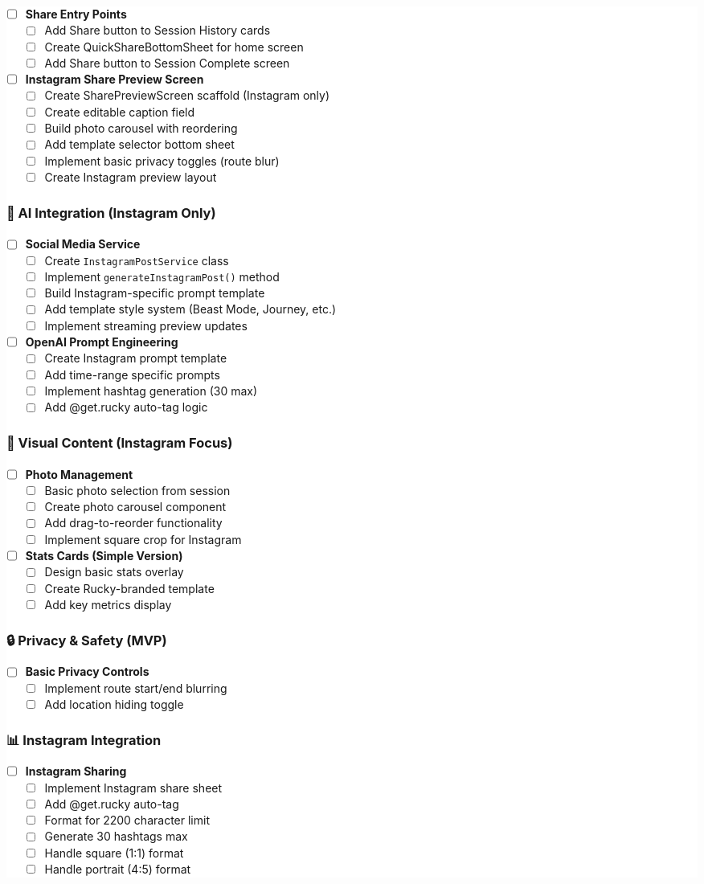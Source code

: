 - [ ] **Share Entry Points**
  - [ ] Add Share button to Session History cards
  - [ ] Create QuickShareBottomSheet for home screen
  - [ ] Add Share button to Session Complete screen

- [ ] **Instagram Share Preview Screen**
  - [ ] Create SharePreviewScreen scaffold (Instagram only)
  - [ ] Create editable caption field
  - [ ] Build photo carousel with reordering
  - [ ] Add template selector bottom sheet
  - [ ] Implement basic privacy toggles (route blur)
  - [ ] Create Instagram preview layout

### 🤖 AI Integration (Instagram Only)
- [ ] **Social Media Service**
  - [ ] Create `InstagramPostService` class
  - [ ] Implement `generateInstagramPost()` method
  - [ ] Build Instagram-specific prompt template
  - [ ] Add template style system (Beast Mode, Journey, etc.)
  - [ ] Implement streaming preview updates

- [ ] **OpenAI Prompt Engineering**
  - [ ] Create Instagram prompt template
  - [ ] Add time-range specific prompts
  - [ ] Implement hashtag generation (30 max)
  - [ ] Add @get.rucky auto-tag logic

### 📸 Visual Content (Instagram Focus)
- [ ] **Photo Management**
  - [ ] Basic photo selection from session
  - [ ] Create photo carousel component
  - [ ] Add drag-to-reorder functionality
  - [ ] Implement square crop for Instagram

- [ ] **Stats Cards (Simple Version)**
  - [ ] Design basic stats overlay
  - [ ] Create Rucky-branded template
  - [ ] Add key metrics display

### 🔒 Privacy & Safety (MVP)
- [ ] **Basic Privacy Controls**
  - [ ] Implement route start/end blurring
  - [ ] Add location hiding toggle

### 📊 Instagram Integration
- [ ] **Instagram Sharing**
  - [ ] Implement Instagram share sheet
  - [ ] Add @get.rucky auto-tag
  - [ ] Format for 2200 character limit
  - [ ] Generate 30 hashtags max
  - [ ] Handle square (1:1) format
  - [ ] Handle portrait (4:5) format
